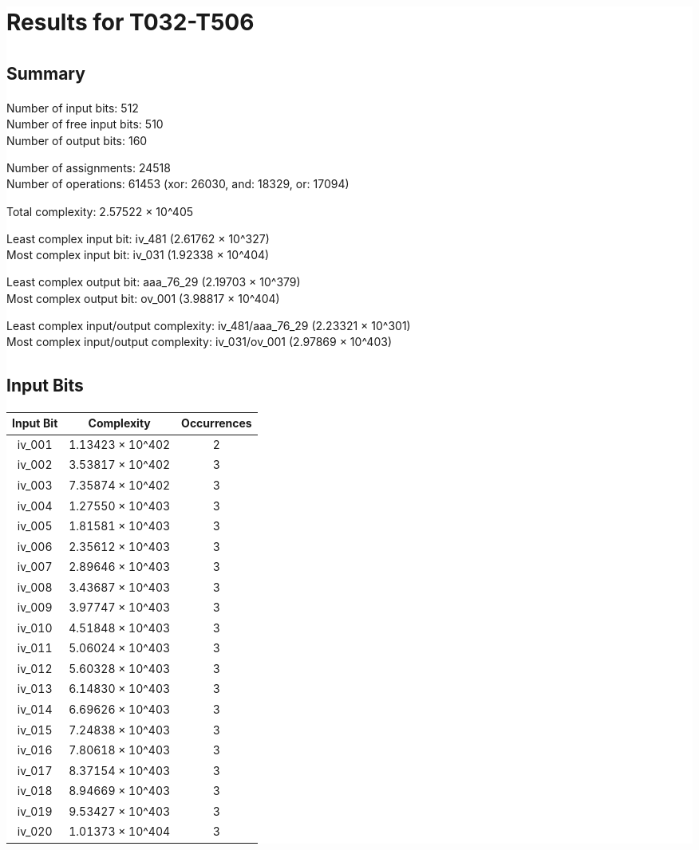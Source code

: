 # Results for T032-T506

## Summary

Number of input bits: 512  
Number of free input bits: 510  
Number of output bits: 160

Number of assignments: 24518  
Number of operations: 61453
(xor: 26030,
and: 18329,
or: 17094)

Total complexity: 2.57522 × 10^405

Least complex input bit: iv_481 (2.61762 × 10^327)  
Most complex input bit: iv_031 (1.92338 × 10^404)

Least complex output bit: aaa_76_29 (2.19703 × 10^379)  
Most complex output bit: ov_001 (3.98817 × 10^404)

Least complex input/output complexity: iv_481/aaa_76_29 (2.23321 × 10^301)  
Most complex input/output complexity: iv_031/ov_001 (2.97869 × 10^403)

## Input Bits

| Input Bit | Complexity | Occurrences |
|:---------:|:----------:|:-----------:|
| iv_001 | 1.13423 × 10^402 | 2 |
| iv_002 | 3.53817 × 10^402 | 3 |
| iv_003 | 7.35874 × 10^402 | 3 |
| iv_004 | 1.27550 × 10^403 | 3 |
| iv_005 | 1.81581 × 10^403 | 3 |
| iv_006 | 2.35612 × 10^403 | 3 |
| iv_007 | 2.89646 × 10^403 | 3 |
| iv_008 | 3.43687 × 10^403 | 3 |
| iv_009 | 3.97747 × 10^403 | 3 |
| iv_010 | 4.51848 × 10^403 | 3 |
| iv_011 | 5.06024 × 10^403 | 3 |
| iv_012 | 5.60328 × 10^403 | 3 |
| iv_013 | 6.14830 × 10^403 | 3 |
| iv_014 | 6.69626 × 10^403 | 3 |
| iv_015 | 7.24838 × 10^403 | 3 |
| iv_016 | 7.80618 × 10^403 | 3 |
| iv_017 | 8.37154 × 10^403 | 3 |
| iv_018 | 8.94669 × 10^403 | 3 |
| iv_019 | 9.53427 × 10^403 | 3 |
| iv_020 | 1.01373 × 10^404 | 3 |